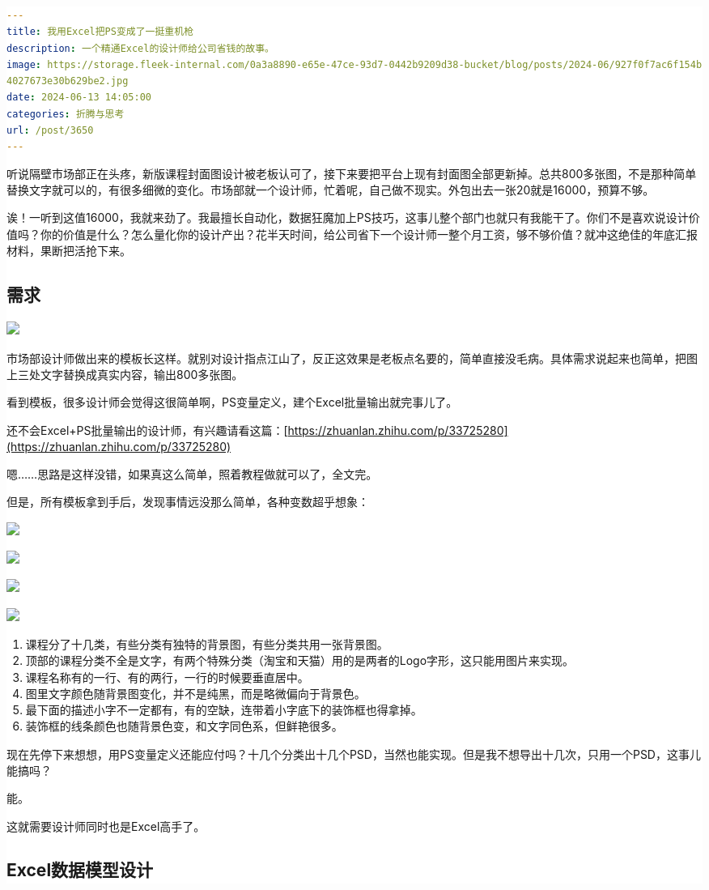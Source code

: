 ```yaml
---
title: 我用Excel把PS变成了一挺重机枪
description: 一个精通Excel的设计师给公司省钱的故事。
image: https://storage.fleek-internal.com/0a3a8890-e65e-47ce-93d7-0442b9209d38-bucket/blog/posts/2024-06/927f0f7ac6f154b4027673e30b629be2.jpg
date: 2024-06-13 14:05:00
categories: 折腾与思考
url: /post/3650
---
```


听说隔壁市场部正在头疼，新版课程封面图设计被老板认可了，接下来要把平台上现有封面图全部更新掉。总共800多张图，不是那种简单替换文字就可以的，有很多细微的变化。市场部就一个设计师，忙着呢，自己做不现实。外包出去一张20就是16000，预算不够。

诶！一听到这值16000，我就来劲了。我最擅长自动化，数据狂魔加上PS技巧，这事儿整个部门也就只有我能干了。你们不是喜欢说设计价值吗？你的价值是什么？怎么量化你的设计产出？花半天时间，给公司省下一个设计师一整个月工资，够不够价值？就冲这绝佳的年底汇报材料，果断把活抢下来。

## 需求

![](https://storage.fleek-internal.com/0a3a8890-e65e-47ce-93d7-0442b9209d38-bucket/blog/posts/2024-06/d257445c788894aad2f9c9d25333d834.jpg)

市场部设计师做出来的模板长这样。就别对设计指点江山了，反正这效果是老板点名要的，简单直接没毛病。具体需求说起来也简单，把图上三处文字替换成真实内容，输出800多张图。

看到模板，很多设计师会觉得这很简单啊，PS变量定义，建个Excel批量输出就完事儿了。

还不会Excel+PS批量输出的设计师，有兴趣请看这篇：[https://zhuanlan.zhihu.com/p/33725280](https://zhuanlan.zhihu.com/p/33725280)

嗯……思路是这样没错，如果真这么简单，照着教程做就可以了，全文完。

但是，所有模板拿到手后，发现事情远没那么简单，各种变数超乎想象：

![](https://storage.fleek-internal.com/0a3a8890-e65e-47ce-93d7-0442b9209d38-bucket/blog/posts/2024-06/927f0f7ac6f154b4027673e30b629be2.jpg)

![](https://storage.fleek-internal.com/0a3a8890-e65e-47ce-93d7-0442b9209d38-bucket/blog/posts/2024-06/2f196e8210e1f43dae80cd978031cf36.jpg)

   ![](https://storage.fleek-internal.com/0a3a8890-e65e-47ce-93d7-0442b9209d38-bucket/blog/posts/2024-06/0a0c12d573ee7d0f2958cd0baee914fc.jpg)
   
![](https://storage.fleek-internal.com/0a3a8890-e65e-47ce-93d7-0442b9209d38-bucket/blog/posts/2024-06/f60e4590c7b4551a14e93c37b5396f8d.jpg)

1. 课程分了十几类，有些分类有独特的背景图，有些分类共用一张背景图。
2. 顶部的课程分类不全是文字，有两个特殊分类（淘宝和天猫）用的是两者的Logo字形，这只能用图片来实现。
3. 课程名称有的一行、有的两行，一行的时候要垂直居中。
4. 图里文字颜色随背景图变化，并不是纯黑，而是略微偏向于背景色。
5. 最下面的描述小字不一定都有，有的空缺，连带着小字底下的装饰框也得拿掉。
6. 装饰框的线条颜色也随背景色变，和文字同色系，但鲜艳很多。

现在先停下来想想，用PS变量定义还能应付吗？十几个分类出十几个PSD，当然也能实现。但是我不想导出十几次，只用一个PSD，这事儿能搞吗？

能。

这就需要设计师同时也是Excel高手了。

## Excel数据模型设计
